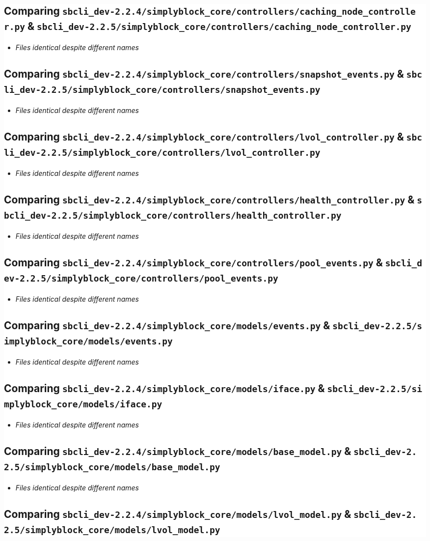 ## Comparing `sbcli_dev-2.2.4/simplyblock_core/controllers/caching_node_controller.py` & `sbcli_dev-2.2.5/simplyblock_core/controllers/caching_node_controller.py`

 * *Files identical despite different names*

## Comparing `sbcli_dev-2.2.4/simplyblock_core/controllers/snapshot_events.py` & `sbcli_dev-2.2.5/simplyblock_core/controllers/snapshot_events.py`

 * *Files identical despite different names*

## Comparing `sbcli_dev-2.2.4/simplyblock_core/controllers/lvol_controller.py` & `sbcli_dev-2.2.5/simplyblock_core/controllers/lvol_controller.py`

 * *Files identical despite different names*

## Comparing `sbcli_dev-2.2.4/simplyblock_core/controllers/health_controller.py` & `sbcli_dev-2.2.5/simplyblock_core/controllers/health_controller.py`

 * *Files identical despite different names*

## Comparing `sbcli_dev-2.2.4/simplyblock_core/controllers/pool_events.py` & `sbcli_dev-2.2.5/simplyblock_core/controllers/pool_events.py`

 * *Files identical despite different names*

## Comparing `sbcli_dev-2.2.4/simplyblock_core/models/events.py` & `sbcli_dev-2.2.5/simplyblock_core/models/events.py`

 * *Files identical despite different names*

## Comparing `sbcli_dev-2.2.4/simplyblock_core/models/iface.py` & `sbcli_dev-2.2.5/simplyblock_core/models/iface.py`

 * *Files identical despite different names*

## Comparing `sbcli_dev-2.2.4/simplyblock_core/models/base_model.py` & `sbcli_dev-2.2.5/simplyblock_core/models/base_model.py`

 * *Files identical despite different names*

## Comparing `sbcli_dev-2.2.4/simplyblock_core/models/lvol_model.py` & `sbcli_dev-2.2.5/simplyblock_core/models/lvol_model.py`
